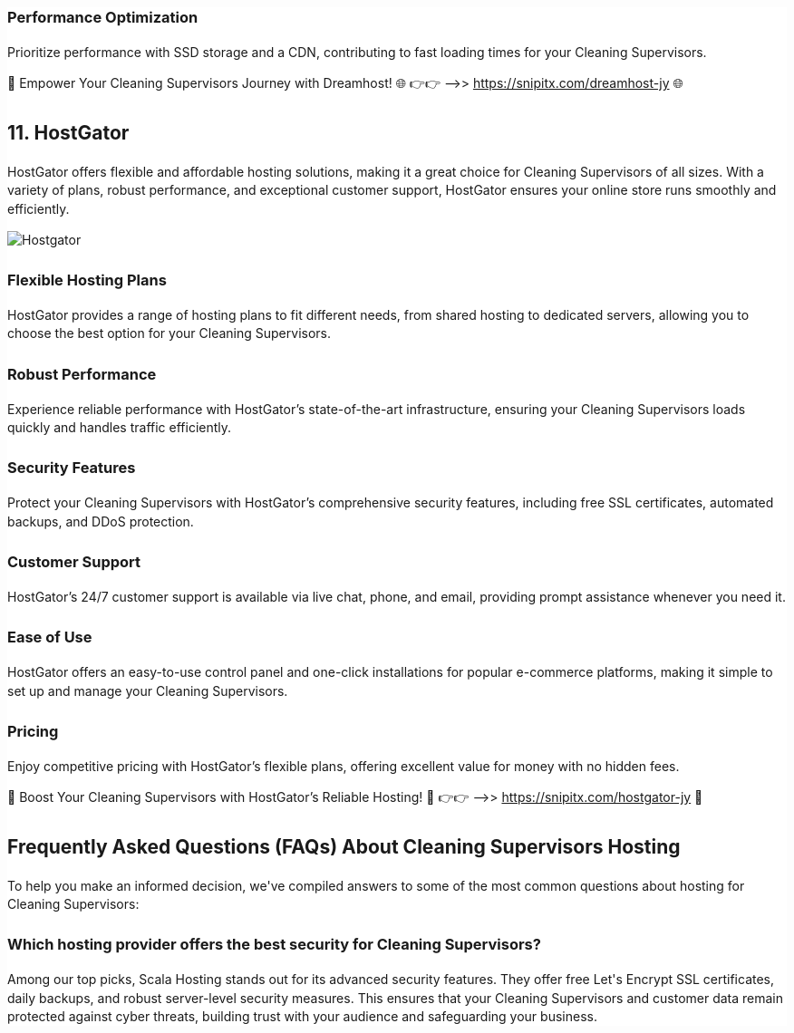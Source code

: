 ### Performance Optimization
Prioritize performance with SSD storage and a CDN, contributing to fast loading times for your Cleaning Supervisors.

🚀 Empower Your Cleaning Supervisors Journey with Dreamhost! 🌐
👉👉 -->> https://snipitx.com/dreamhost-jy 🌐

## 11. HostGator

HostGator offers flexible and affordable hosting solutions, making it a great choice for Cleaning Supervisors of all sizes. With a variety of plans, robust performance, and exceptional customer support, HostGator ensures your online store runs smoothly and efficiently.

![Hostgator](https://i.imgur.com/SNC0dSu.jpeg "Hostgator Hosting")

### Flexible Hosting Plans
HostGator provides a range of hosting plans to fit different needs, from shared hosting to dedicated servers, allowing you to choose the best option for your Cleaning Supervisors.

### Robust Performance
Experience reliable performance with HostGator’s state-of-the-art infrastructure, ensuring your Cleaning Supervisors loads quickly and handles traffic efficiently.

### Security Features
Protect your Cleaning Supervisors with HostGator’s comprehensive security features, including free SSL certificates, automated backups, and DDoS protection.

### Customer Support
HostGator’s 24/7 customer support is available via live chat, phone, and email, providing prompt assistance whenever you need it.

### Ease of Use
HostGator offers an easy-to-use control panel and one-click installations for popular e-commerce platforms, making it simple to set up and manage your Cleaning Supervisors.

### Pricing
Enjoy competitive pricing with HostGator’s flexible plans, offering excellent value for money with no hidden fees.

🌟 Boost Your Cleaning Supervisors with HostGator’s Reliable Hosting! 🚀
👉👉 -->> https://snipitx.com/hostgator-jy 🚀

## Frequently Asked Questions (FAQs) About Cleaning Supervisors Hosting

To help you make an informed decision, we've compiled answers to some of the most common questions about hosting for Cleaning Supervisors:

### Which hosting provider offers the best security for Cleaning Supervisors? 
Among our top picks, Scala Hosting stands out for its advanced security features. They offer free Let's Encrypt SSL certificates, daily backups, and robust server-level security measures. This ensures that your Cleaning Supervisors and customer data remain protected against cyber threats, building trust with your audience and safeguarding your business.
